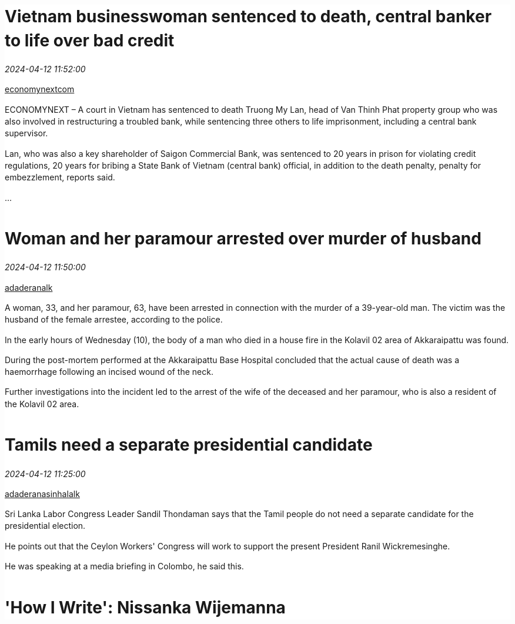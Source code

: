 # Vietnam businesswoman sentenced to death, central banker to life over bad credit

*2024-04-12 11:52:00*

[economynextcom](https://economynext.com/vietnam-businesswoman-sentenced-to-death-central-banker-to-life-over-bad-credit-158323/)

ECONOMYNEXT – A court in Vietnam has sentenced to death Truong My Lan, head of Van Thinh Phat property group who was also involved in restructuring a troubled bank, while sentencing three others to life imprisonment, including a central bank supervisor.

Lan, who was also a key shareholder of Saigon Commercial Bank, was sentenced to 20 years in prison for violating credit regulations, 20 years for bribing a State Bank of Vietnam (central bank) official, in addition to the death penalty, penalty for embezzlement, reports said.

...



# Woman and her paramour arrested over murder of husband

*2024-04-12 11:50:00*

[adaderanalk](https://www.adaderana.lk/news/98588/woman-and-her-paramour-arrested-over-murder-of-husband)

A woman, 33, and her paramour, 63, have been arrested in connection with the murder of a 39-year-old man. The victim was the husband of the female arrestee, according to the police.

In the early hours of Wednesday (10), the body of a man who died in a house fire in the Kolavil 02 area of Akkaraipattu was found.

During the post-mortem performed at the Akkaraipattu Base Hospital concluded that the actual cause of death was a haemorrhage following an incised wound of the neck.

Further investigations into the incident led to the arrest of the wife of the deceased and her paramour, who is also a resident of the Kolavil 02 area.



# Tamils need a separate presidential candidate

*2024-04-12 11:25:00*

[adaderanasinhalalk](http://sinhala.adaderana.lk/news/195562)

Sri Lanka Labor Congress Leader Sandil Thondaman says that the Tamil people do not need a separate candidate for the presidential election.

He points out that the Ceylon Workers' Congress will work to support the present President Ranil Wickremesinghe.

He was speaking at a media briefing in Colombo, he said this.



# 'How I Write': Nissanka Wijemanna
